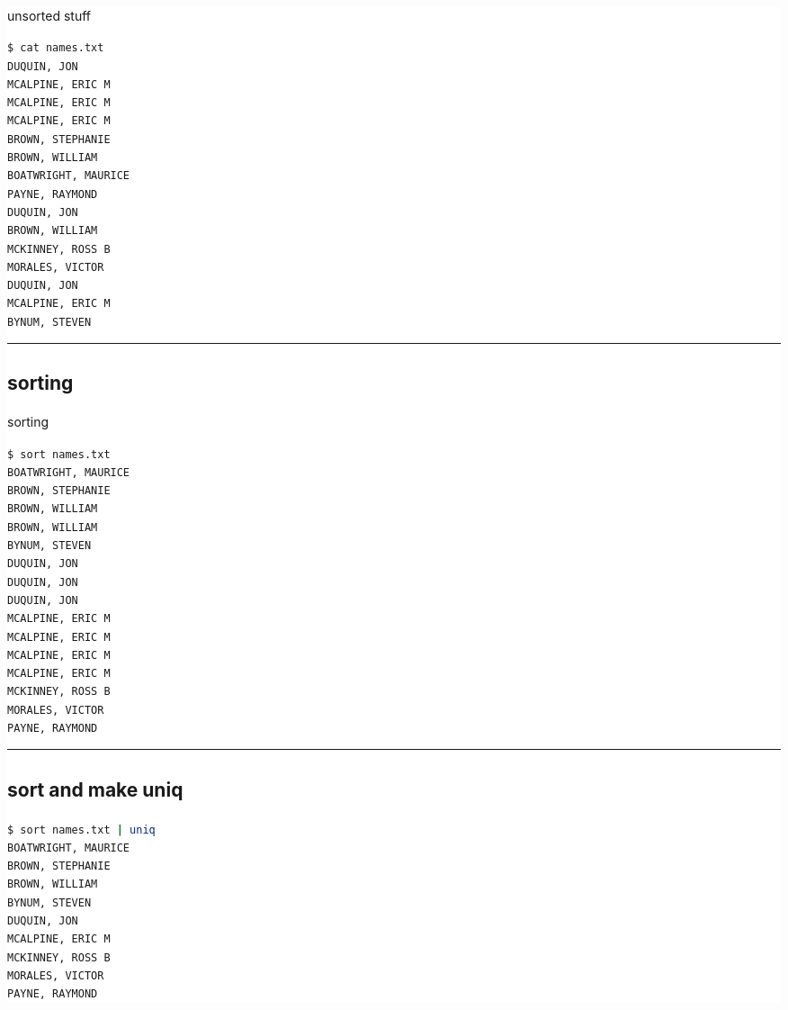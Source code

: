 unsorted stuff

```bash
$ cat names.txt
DUQUIN, JON
MCALPINE, ERIC M
MCALPINE, ERIC M
MCALPINE, ERIC M
BROWN, STEPHANIE
BROWN, WILLIAM
BOATWRIGHT, MAURICE
PAYNE, RAYMOND
DUQUIN, JON
BROWN, WILLIAM
MCKINNEY, ROSS B
MORALES, VICTOR
DUQUIN, JON
MCALPINE, ERIC M
BYNUM, STEVEN
```


---

## sorting

sorting 

```bash
$ sort names.txt
BOATWRIGHT, MAURICE
BROWN, STEPHANIE
BROWN, WILLIAM
BROWN, WILLIAM
BYNUM, STEVEN
DUQUIN, JON
DUQUIN, JON
DUQUIN, JON
MCALPINE, ERIC M
MCALPINE, ERIC M
MCALPINE, ERIC M
MCALPINE, ERIC M
MCKINNEY, ROSS B
MORALES, VICTOR
PAYNE, RAYMOND
```


---

## sort and make uniq

```bash
$ sort names.txt | uniq 
BOATWRIGHT, MAURICE
BROWN, STEPHANIE
BROWN, WILLIAM
BYNUM, STEVEN
DUQUIN, JON
MCALPINE, ERIC M
MCKINNEY, ROSS B
MORALES, VICTOR
PAYNE, RAYMOND
```
